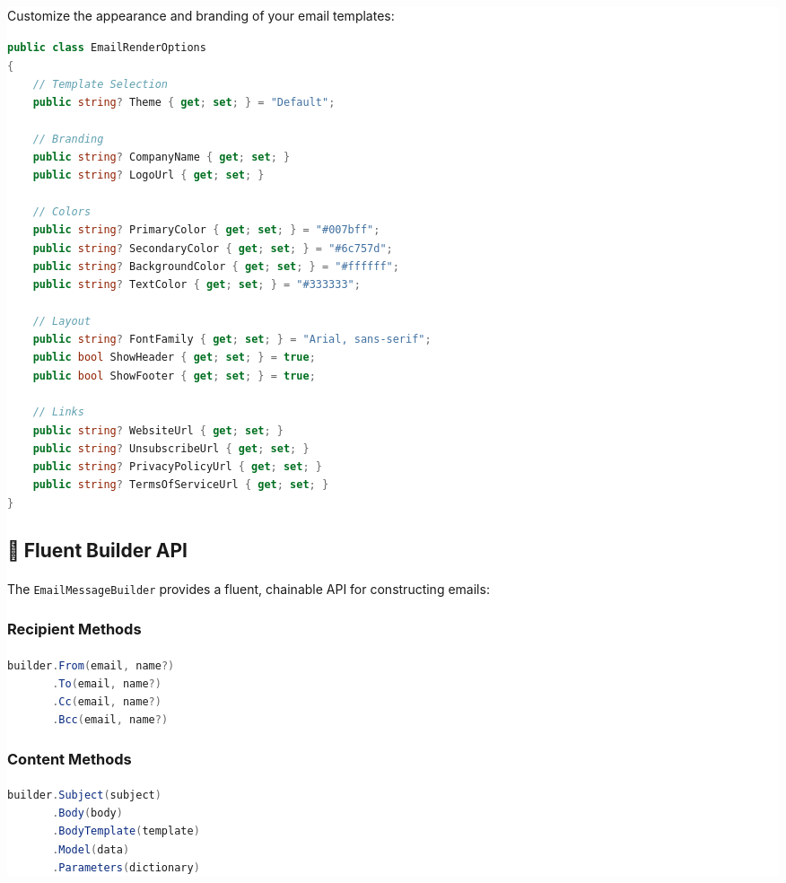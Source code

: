 Customize the appearance and branding of your email templates:

```csharp
public class EmailRenderOptions
{
    // Template Selection
    public string? Theme { get; set; } = "Default";

    // Branding
    public string? CompanyName { get; set; }
    public string? LogoUrl { get; set; }

    // Colors
    public string? PrimaryColor { get; set; } = "#007bff";
    public string? SecondaryColor { get; set; } = "#6c757d";
    public string? BackgroundColor { get; set; } = "#ffffff";
    public string? TextColor { get; set; } = "#333333";

    // Layout
    public string? FontFamily { get; set; } = "Arial, sans-serif";
    public bool ShowHeader { get; set; } = true;
    public bool ShowFooter { get; set; } = true;

    // Links
    public string? WebsiteUrl { get; set; }
    public string? UnsubscribeUrl { get; set; }
    public string? PrivacyPolicyUrl { get; set; }
    public string? TermsOfServiceUrl { get; set; }
}
```

## 🔗 Fluent Builder API

The `EmailMessageBuilder` provides a fluent, chainable API for constructing emails:

### Recipient Methods

```csharp
builder.From(email, name?)
       .To(email, name?)
       .Cc(email, name?)
       .Bcc(email, name?)
```

### Content Methods

```csharp
builder.Subject(subject)
       .Body(body)
       .BodyTemplate(template)
       .Model(data)
       .Parameters(dictionary)
```
